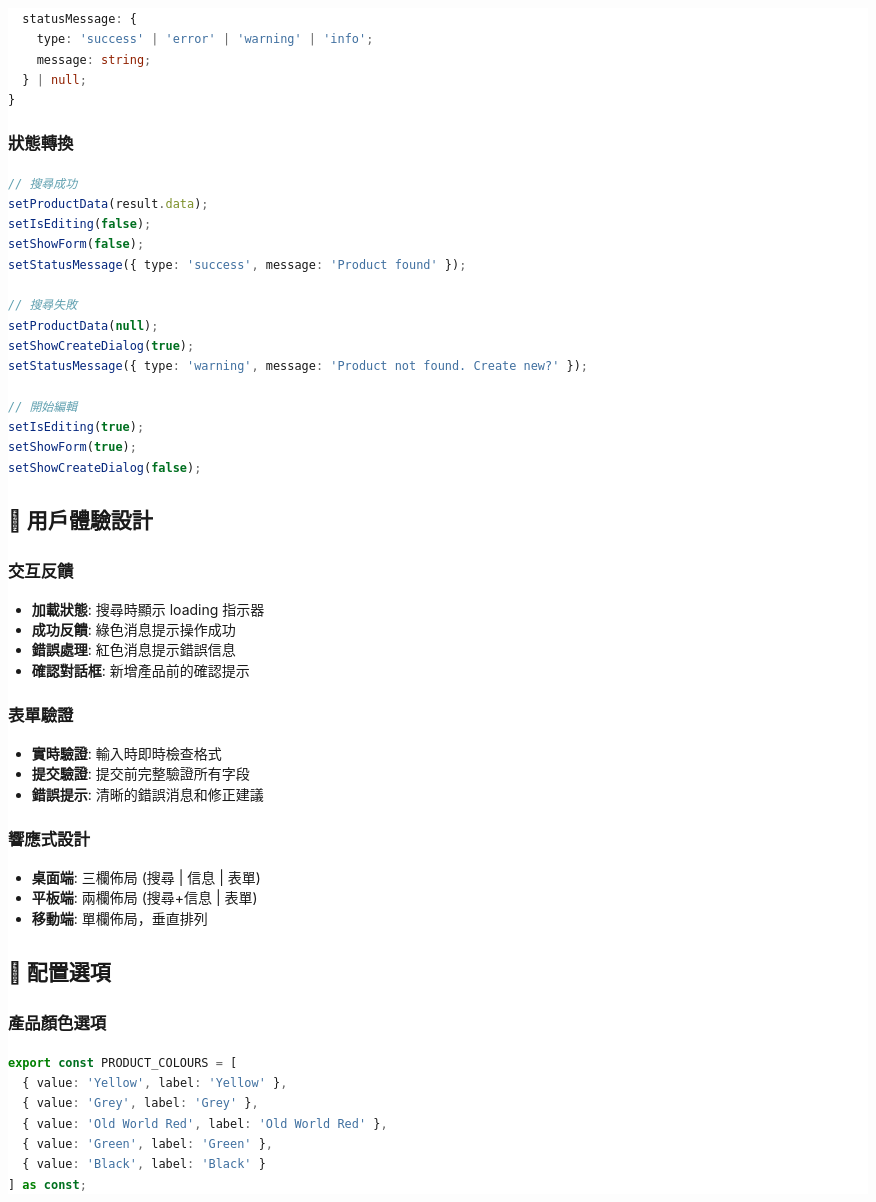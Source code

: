 ```typescript
  statusMessage: {
    type: 'success' | 'error' | 'warning' | 'info';
    message: string;
  } | null;
}
```

### 狀態轉換
```typescript
// 搜尋成功
setProductData(result.data);
setIsEditing(false);
setShowForm(false);
setStatusMessage({ type: 'success', message: 'Product found' });

// 搜尋失敗
setProductData(null);
setShowCreateDialog(true);
setStatusMessage({ type: 'warning', message: 'Product not found. Create new?' });

// 開始編輯
setIsEditing(true);
setShowForm(true);
setShowCreateDialog(false);
```

## 🎯 用戶體驗設計

### 交互反饋
- **加載狀態**: 搜尋時顯示 loading 指示器
- **成功反饋**: 綠色消息提示操作成功
- **錯誤處理**: 紅色消息提示錯誤信息
- **確認對話框**: 新增產品前的確認提示

### 表單驗證
- **實時驗證**: 輸入時即時檢查格式
- **提交驗證**: 提交前完整驗證所有字段
- **錯誤提示**: 清晰的錯誤消息和修正建議

### 響應式設計
- **桌面端**: 三欄佈局 (搜尋 | 信息 | 表單)
- **平板端**: 兩欄佈局 (搜尋+信息 | 表單)
- **移動端**: 單欄佈局，垂直排列

## 🔧 配置選項

### 產品顏色選項
```typescript
export const PRODUCT_COLOURS = [
  { value: 'Yellow', label: 'Yellow' },
  { value: 'Grey', label: 'Grey' },
  { value: 'Old World Red', label: 'Old World Red' },
  { value: 'Green', label: 'Green' },
  { value: 'Black', label: 'Black' }
] as const;
```
